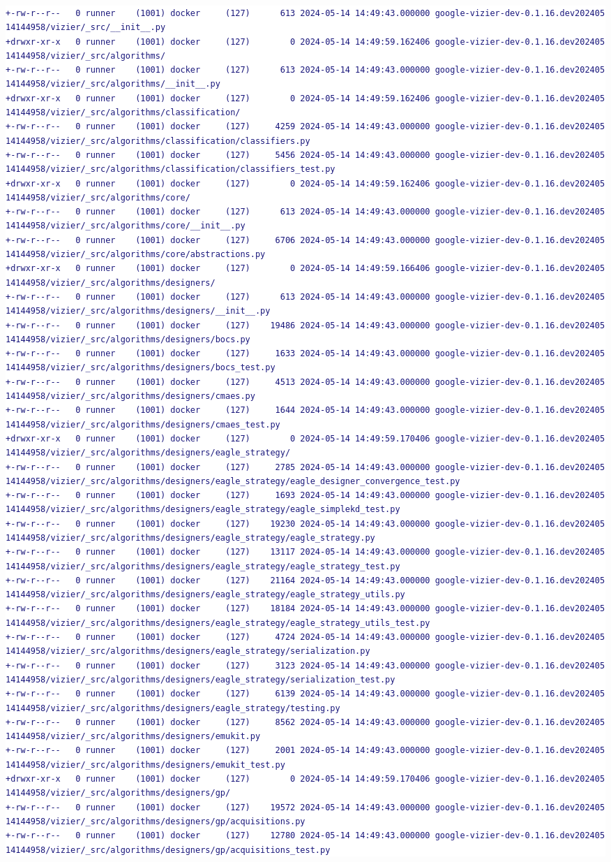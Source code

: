 ```diff
+-rw-r--r--   0 runner    (1001) docker     (127)      613 2024-05-14 14:49:43.000000 google-vizier-dev-0.1.16.dev20240514144958/vizier/_src/__init__.py
+drwxr-xr-x   0 runner    (1001) docker     (127)        0 2024-05-14 14:49:59.162406 google-vizier-dev-0.1.16.dev20240514144958/vizier/_src/algorithms/
+-rw-r--r--   0 runner    (1001) docker     (127)      613 2024-05-14 14:49:43.000000 google-vizier-dev-0.1.16.dev20240514144958/vizier/_src/algorithms/__init__.py
+drwxr-xr-x   0 runner    (1001) docker     (127)        0 2024-05-14 14:49:59.162406 google-vizier-dev-0.1.16.dev20240514144958/vizier/_src/algorithms/classification/
+-rw-r--r--   0 runner    (1001) docker     (127)     4259 2024-05-14 14:49:43.000000 google-vizier-dev-0.1.16.dev20240514144958/vizier/_src/algorithms/classification/classifiers.py
+-rw-r--r--   0 runner    (1001) docker     (127)     5456 2024-05-14 14:49:43.000000 google-vizier-dev-0.1.16.dev20240514144958/vizier/_src/algorithms/classification/classifiers_test.py
+drwxr-xr-x   0 runner    (1001) docker     (127)        0 2024-05-14 14:49:59.162406 google-vizier-dev-0.1.16.dev20240514144958/vizier/_src/algorithms/core/
+-rw-r--r--   0 runner    (1001) docker     (127)      613 2024-05-14 14:49:43.000000 google-vizier-dev-0.1.16.dev20240514144958/vizier/_src/algorithms/core/__init__.py
+-rw-r--r--   0 runner    (1001) docker     (127)     6706 2024-05-14 14:49:43.000000 google-vizier-dev-0.1.16.dev20240514144958/vizier/_src/algorithms/core/abstractions.py
+drwxr-xr-x   0 runner    (1001) docker     (127)        0 2024-05-14 14:49:59.166406 google-vizier-dev-0.1.16.dev20240514144958/vizier/_src/algorithms/designers/
+-rw-r--r--   0 runner    (1001) docker     (127)      613 2024-05-14 14:49:43.000000 google-vizier-dev-0.1.16.dev20240514144958/vizier/_src/algorithms/designers/__init__.py
+-rw-r--r--   0 runner    (1001) docker     (127)    19486 2024-05-14 14:49:43.000000 google-vizier-dev-0.1.16.dev20240514144958/vizier/_src/algorithms/designers/bocs.py
+-rw-r--r--   0 runner    (1001) docker     (127)     1633 2024-05-14 14:49:43.000000 google-vizier-dev-0.1.16.dev20240514144958/vizier/_src/algorithms/designers/bocs_test.py
+-rw-r--r--   0 runner    (1001) docker     (127)     4513 2024-05-14 14:49:43.000000 google-vizier-dev-0.1.16.dev20240514144958/vizier/_src/algorithms/designers/cmaes.py
+-rw-r--r--   0 runner    (1001) docker     (127)     1644 2024-05-14 14:49:43.000000 google-vizier-dev-0.1.16.dev20240514144958/vizier/_src/algorithms/designers/cmaes_test.py
+drwxr-xr-x   0 runner    (1001) docker     (127)        0 2024-05-14 14:49:59.170406 google-vizier-dev-0.1.16.dev20240514144958/vizier/_src/algorithms/designers/eagle_strategy/
+-rw-r--r--   0 runner    (1001) docker     (127)     2785 2024-05-14 14:49:43.000000 google-vizier-dev-0.1.16.dev20240514144958/vizier/_src/algorithms/designers/eagle_strategy/eagle_designer_convergence_test.py
+-rw-r--r--   0 runner    (1001) docker     (127)     1693 2024-05-14 14:49:43.000000 google-vizier-dev-0.1.16.dev20240514144958/vizier/_src/algorithms/designers/eagle_strategy/eagle_simplekd_test.py
+-rw-r--r--   0 runner    (1001) docker     (127)    19230 2024-05-14 14:49:43.000000 google-vizier-dev-0.1.16.dev20240514144958/vizier/_src/algorithms/designers/eagle_strategy/eagle_strategy.py
+-rw-r--r--   0 runner    (1001) docker     (127)    13117 2024-05-14 14:49:43.000000 google-vizier-dev-0.1.16.dev20240514144958/vizier/_src/algorithms/designers/eagle_strategy/eagle_strategy_test.py
+-rw-r--r--   0 runner    (1001) docker     (127)    21164 2024-05-14 14:49:43.000000 google-vizier-dev-0.1.16.dev20240514144958/vizier/_src/algorithms/designers/eagle_strategy/eagle_strategy_utils.py
+-rw-r--r--   0 runner    (1001) docker     (127)    18184 2024-05-14 14:49:43.000000 google-vizier-dev-0.1.16.dev20240514144958/vizier/_src/algorithms/designers/eagle_strategy/eagle_strategy_utils_test.py
+-rw-r--r--   0 runner    (1001) docker     (127)     4724 2024-05-14 14:49:43.000000 google-vizier-dev-0.1.16.dev20240514144958/vizier/_src/algorithms/designers/eagle_strategy/serialization.py
+-rw-r--r--   0 runner    (1001) docker     (127)     3123 2024-05-14 14:49:43.000000 google-vizier-dev-0.1.16.dev20240514144958/vizier/_src/algorithms/designers/eagle_strategy/serialization_test.py
+-rw-r--r--   0 runner    (1001) docker     (127)     6139 2024-05-14 14:49:43.000000 google-vizier-dev-0.1.16.dev20240514144958/vizier/_src/algorithms/designers/eagle_strategy/testing.py
+-rw-r--r--   0 runner    (1001) docker     (127)     8562 2024-05-14 14:49:43.000000 google-vizier-dev-0.1.16.dev20240514144958/vizier/_src/algorithms/designers/emukit.py
+-rw-r--r--   0 runner    (1001) docker     (127)     2001 2024-05-14 14:49:43.000000 google-vizier-dev-0.1.16.dev20240514144958/vizier/_src/algorithms/designers/emukit_test.py
+drwxr-xr-x   0 runner    (1001) docker     (127)        0 2024-05-14 14:49:59.170406 google-vizier-dev-0.1.16.dev20240514144958/vizier/_src/algorithms/designers/gp/
+-rw-r--r--   0 runner    (1001) docker     (127)    19572 2024-05-14 14:49:43.000000 google-vizier-dev-0.1.16.dev20240514144958/vizier/_src/algorithms/designers/gp/acquisitions.py
+-rw-r--r--   0 runner    (1001) docker     (127)    12780 2024-05-14 14:49:43.000000 google-vizier-dev-0.1.16.dev20240514144958/vizier/_src/algorithms/designers/gp/acquisitions_test.py
```